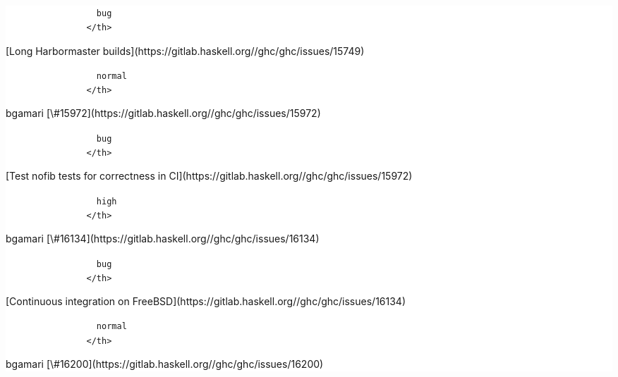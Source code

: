                       
                      
                      
                      
                      
                      
                      
                      bug
                    </th>
<th>[Long Harbormaster builds](https://gitlab.haskell.org//ghc/ghc/issues/15749)</th>
<th>
                      
                      
                      
                      
                      
                      
                      
                      
                      normal
                    </th>
<th>bgamari</th></tr>
<tr><th>[\#15972](https://gitlab.haskell.org//ghc/ghc/issues/15972)</th>
<th>
                      
                      
                      
                      
                      
                      
                      
                      
                      bug
                    </th>
<th>[Test nofib tests for correctness in CI](https://gitlab.haskell.org//ghc/ghc/issues/15972)</th>
<th>
                      
                      
                      
                      
                      
                      
                      
                      
                      high
                    </th>
<th>bgamari</th></tr>
<tr><th>[\#16134](https://gitlab.haskell.org//ghc/ghc/issues/16134)</th>
<th>
                      
                      
                      
                      
                      
                      
                      
                      
                      bug
                    </th>
<th>[Continuous integration on FreeBSD](https://gitlab.haskell.org//ghc/ghc/issues/16134)</th>
<th>
                      
                      
                      
                      
                      
                      
                      
                      
                      normal
                    </th>
<th>bgamari</th></tr>
<tr><th>[\#16200](https://gitlab.haskell.org//ghc/ghc/issues/16200)</th>
<th>
                      